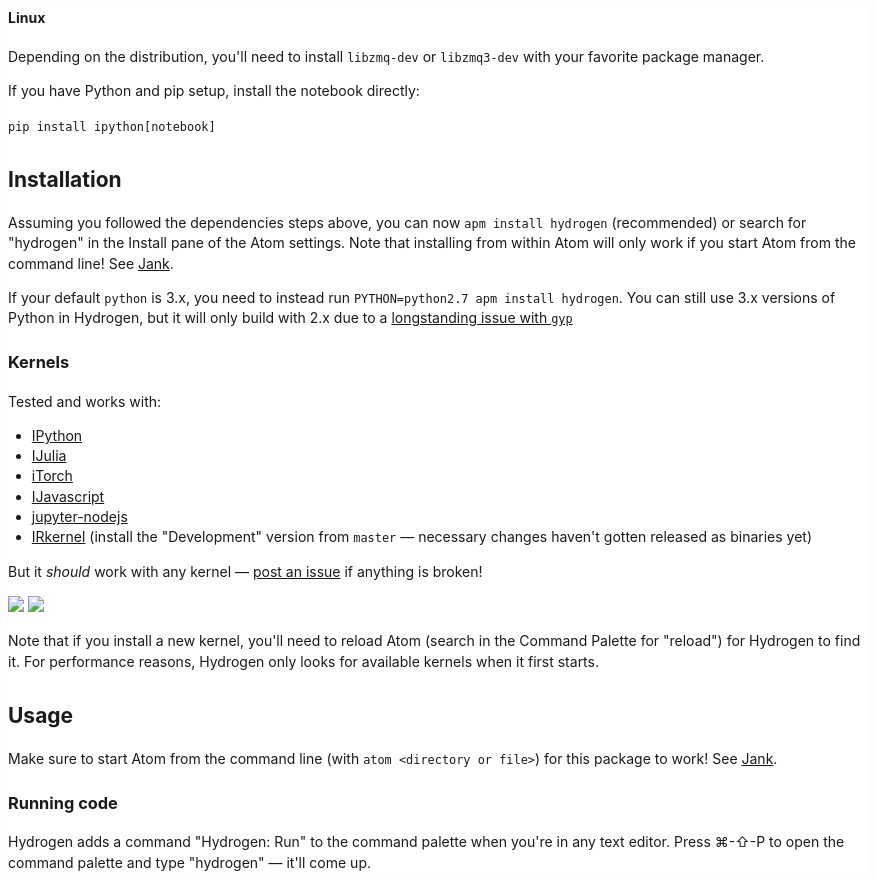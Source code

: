 #### Linux

Depending on the distribution, you'll need to install `libzmq-dev` or `libzmq3-dev` with your favorite package manager.

If you have Python and pip setup, install the notebook directly:

```
pip install ipython[notebook]
```

## Installation

Assuming you followed the dependencies steps above, you can now `apm install hydrogen` (recommended) or search for "hydrogen" in the Install pane of the Atom settings. Note that installing from within Atom will only work if you start Atom from the command line! See [Jank](#Jank).

If your default `python` is 3.x, you need to instead run `PYTHON=python2.7 apm install hydrogen`. You can still use 3.x versions of Python in Hydrogen, but it will only build with 2.x due to a [longstanding issue with `gyp`](https://code.google.com/p/gyp/issues/detail?id=36)


### Kernels

Tested and works with:

- [IPython](http://ipython.org/)
- [IJulia](https://github.com/JuliaLang/IJulia.jl)
- [iTorch](https://github.com/facebook/iTorch)
- [IJavascript](https://github.com/n-riesco/ijavascript)
- [jupyter-nodejs](https://github.com/notablemind/jupyter-nodejs)
- [IRkernel](https://github.com/IRkernel/IRkernel) (install the "Development" version from `master` — necessary changes haven't gotten released as binaries yet)

But it _should_ work with any kernel — [post an issue](https://github.com/willwhitney/hydrogen/issues) if anything is broken!

<img src="http://i.imgur.com/1cGSHzo.png" width=350>
<img src="http://i.imgur.com/I5kO69B.png" width=350>

Note that if you install a new kernel, you'll need to reload Atom (search in the Command Palette for "reload") for Hydrogen to find it. For performance reasons, Hydrogen only looks for available kernels when it first starts.

## Usage

Make sure to start Atom from the command line (with `atom <directory or file>`) for this package to work! See [Jank](#Jank).

### Running code

Hydrogen adds a command "Hydrogen: Run" to the command palette when you're in any text editor. Press ⌘-⇧-P to open the command palette and type "hydrogen" — it'll come up.
